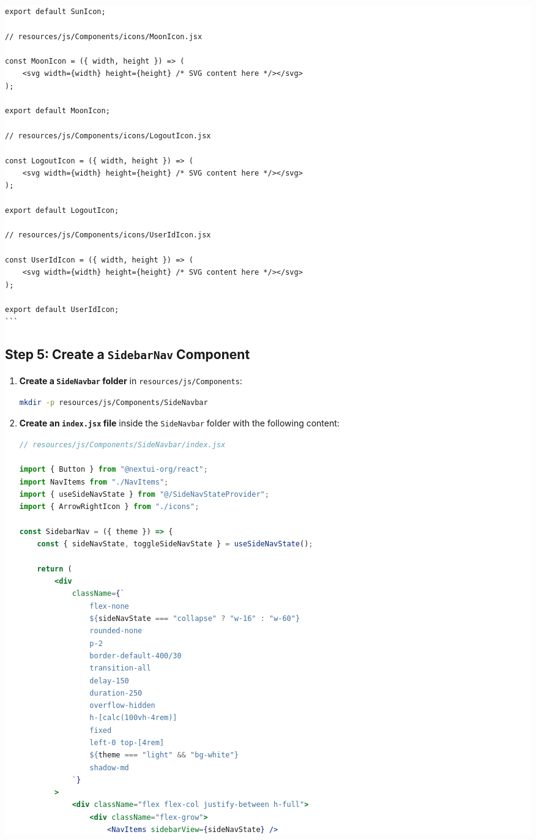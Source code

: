     export default SunIcon;

    // resources/js/Components/icons/MoonIcon.jsx

    const MoonIcon = ({ width, height }) => (
        <svg width={width} height={height} /* SVG content here */></svg>
    );

    export default MoonIcon;

    // resources/js/Components/icons/LogoutIcon.jsx

    const LogoutIcon = ({ width, height }) => (
        <svg width={width} height={height} /* SVG content here */></svg>
    );

    export default LogoutIcon;

    // resources/js/Components/icons/UserIdIcon.jsx

    const UserIdIcon = ({ width, height }) => (
        <svg width={width} height={height} /* SVG content here */></svg>
    );

    export default UserIdIcon;
    ```

## Step 5: Create a `SidebarNav` Component

1. **Create a `SideNavbar` folder** in `resources/js/Components`:

    ```bash
    mkdir -p resources/js/Components/SideNavbar
    ```

2. **Create an `index.jsx` file** inside the `SideNavbar` folder with the following content:

    ```jsx
    // resources/js/Components/SideNavbar/index.jsx

    import { Button } from "@nextui-org/react";
    import NavItems from "./NavItems";
    import { useSideNavState } from "@/SideNavStateProvider";
    import { ArrowRightIcon } from "./icons";

    const SidebarNav = ({ theme }) => {
        const { sideNavState, toggleSideNavState } = useSideNavState();

        return (
            <div
                className={`
                    flex-none 
                    ${sideNavState === "collapse" ? "w-16" : "w-60"} 
                    rounded-none 
                    p-2 
                    border-default-400/30
                    transition-all 
                    delay-150 
                    duration-250 
                    overflow-hidden
                    h-[calc(100vh-4rem)]
                    fixed
                    left-0 top-[4rem]
                    ${theme === "light" && "bg-white"}
                    shadow-md
                `}
            >
                <div className="flex flex-col justify-between h-full">
                    <div className="flex-grow">
                        <NavItems sidebarView={sideNavState} />